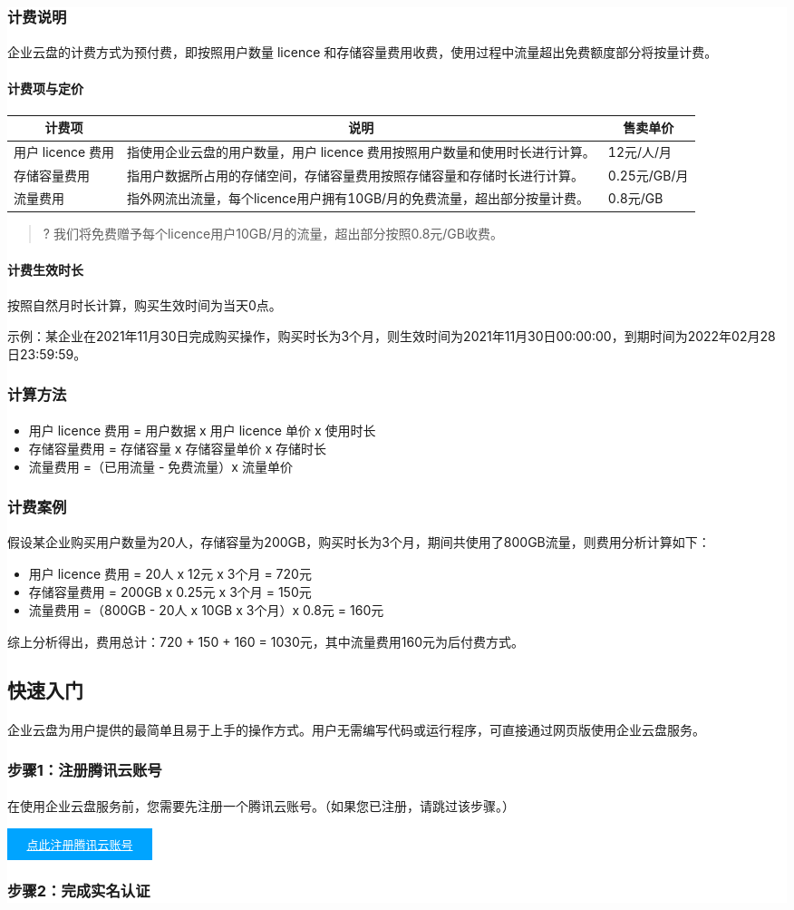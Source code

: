 

### 计费说明

企业云盘的计费方式为预付费，即按照用户数量 licence 和存储容量费用收费，使用过程中流量超出免费额度部分将按量计费。

#### 计费项与定价

| 计费项             | 说明                                                         | 售卖单价     |
| ------------------ | ------------------------------------------------------------ | ------------ |
| 用户 licence 费用 | 指使用企业云盘的用户数量，用户 licence 费用按照用户数量和使用时长进行计算。 | 12元/人/月   |
| 存储容量费用       | 指用户数据所占用的存储空间，存储容量费用按照存储容量和存储时长进行计算。 | 0.25元/GB/月 |
| 流量费用           | 指外网流出流量，每个licence用户拥有10GB/月的免费流量，超出部分按量计费。       | 0.8元/GB     |


>? 我们将免费赠予每个licence用户10GB/月的流量，超出部分按照0.8元/GB收费。
>

#### 计费生效时长

按照自然月时长计算，购买生效时间为当天0点。

示例：某企业在2021年11月30日完成购买操作，购买时长为3个月，则生效时间为2021年11月30日00:00:00，到期时间为2022年02月28日23:59:59。


### 计算方法

- 用户 licence 费用 = 用户数据 x 用户 licence 单价 x 使用时长
- 存储容量费用 = 存储容量 x 存储容量单价 x 存储时长
- 流量费用 =（已用流量 - 免费流量）x 流量单价

### 计费案例

假设某企业购买用户数量为20人，存储容量为200GB，购买时长为3个月，期间共使用了800GB流量，则费用分析计算如下：

- 用户 licence 费用 = 20人 x 12元 x 3个月 = 720元
- 存储容量费用 = 200GB x 0.25元 x 3个月 = 150元
- 流量费用 =（800GB - 20人 x 10GB x 3个月）x 0.8元 = 160元

综上分析得出，费用总计：720 + 150 + 160 = 1030元，其中流量费用160元为后付费方式。


## 快速入门

企业云盘为用户提供的最简单且易于上手的操作方式。用户无需编写代码或运行程序，可直接通过网页版使用企业云盘服务。

### 步骤1：注册腾讯云账号

在使用企业云盘服务前，您需要先注册一个腾讯云账号。（如果您已注册，请跳过该步骤。）

<div style="background-color:#00A4FF; width: 160px; height: 35px; line-height:35px; text-align:center;"><a href="https://cloud.tencent.com/register?s_url=https%3A%2F%2Fcloud.tencent.com%2F" target="_blank"  style="color: white; font-size:13px;">点此注册腾讯云账号</a></div>

### 步骤2：完成实名认证

